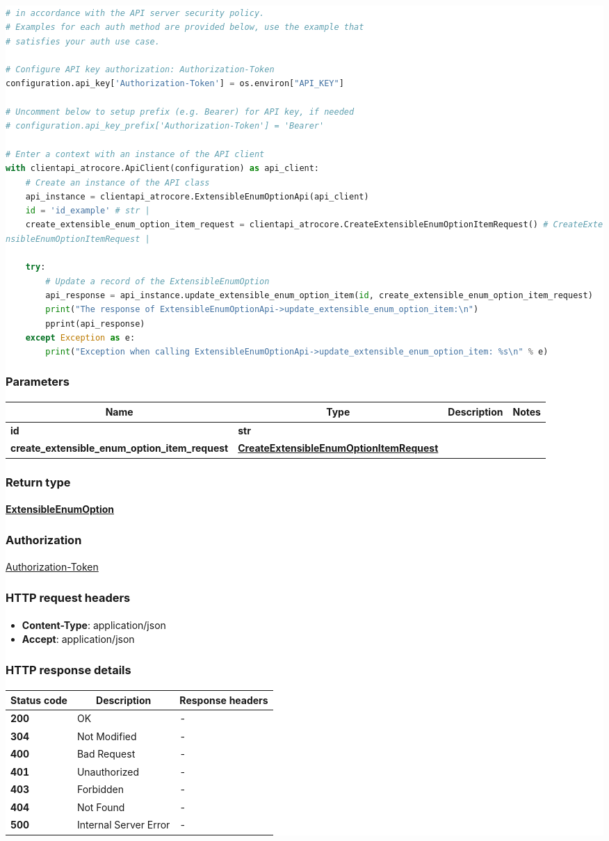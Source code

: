 ```python
# in accordance with the API server security policy.
# Examples for each auth method are provided below, use the example that
# satisfies your auth use case.

# Configure API key authorization: Authorization-Token
configuration.api_key['Authorization-Token'] = os.environ["API_KEY"]

# Uncomment below to setup prefix (e.g. Bearer) for API key, if needed
# configuration.api_key_prefix['Authorization-Token'] = 'Bearer'

# Enter a context with an instance of the API client
with clientapi_atrocore.ApiClient(configuration) as api_client:
    # Create an instance of the API class
    api_instance = clientapi_atrocore.ExtensibleEnumOptionApi(api_client)
    id = 'id_example' # str | 
    create_extensible_enum_option_item_request = clientapi_atrocore.CreateExtensibleEnumOptionItemRequest() # CreateExtensibleEnumOptionItemRequest | 

    try:
        # Update a record of the ExtensibleEnumOption
        api_response = api_instance.update_extensible_enum_option_item(id, create_extensible_enum_option_item_request)
        print("The response of ExtensibleEnumOptionApi->update_extensible_enum_option_item:\n")
        pprint(api_response)
    except Exception as e:
        print("Exception when calling ExtensibleEnumOptionApi->update_extensible_enum_option_item: %s\n" % e)
```



### Parameters

Name | Type | Description  | Notes
------------- | ------------- | ------------- | -------------
 **id** | **str**|  | 
 **create_extensible_enum_option_item_request** | [**CreateExtensibleEnumOptionItemRequest**](CreateExtensibleEnumOptionItemRequest.md)|  | 

### Return type

[**ExtensibleEnumOption**](ExtensibleEnumOption.md)

### Authorization

[Authorization-Token](../README.md#Authorization-Token)

### HTTP request headers

 - **Content-Type**: application/json
 - **Accept**: application/json

### HTTP response details
| Status code | Description | Response headers |
|-------------|-------------|------------------|
**200** | OK |  -  |
**304** | Not Modified |  -  |
**400** | Bad Request |  -  |
**401** | Unauthorized |  -  |
**403** | Forbidden |  -  |
**404** | Not Found |  -  |
**500** | Internal Server Error |  -  |
